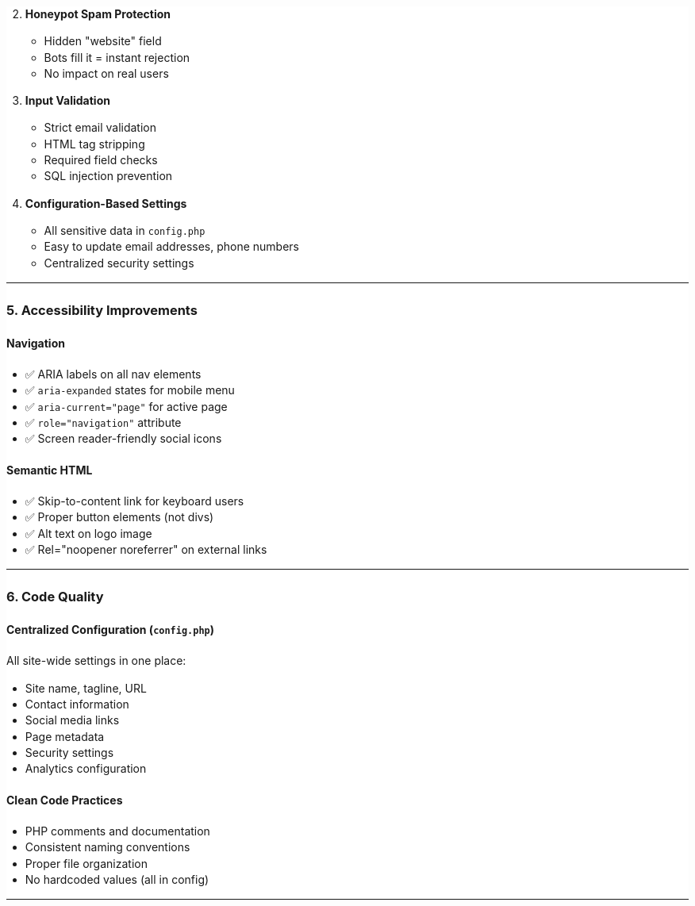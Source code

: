 2. **Honeypot Spam Protection**
   - Hidden "website" field
   - Bots fill it = instant rejection
   - No impact on real users

3. **Input Validation**
   - Strict email validation
   - HTML tag stripping
   - Required field checks
   - SQL injection prevention

4. **Configuration-Based Settings**
   - All sensitive data in `config.php`
   - Easy to update email addresses, phone numbers
   - Centralized security settings

---

### 5. **Accessibility Improvements**

#### Navigation
- ✅ ARIA labels on all nav elements
- ✅ `aria-expanded` states for mobile menu
- ✅ `aria-current="page"` for active page
- ✅ `role="navigation"` attribute
- ✅ Screen reader-friendly social icons

#### Semantic HTML
- ✅ Skip-to-content link for keyboard users
- ✅ Proper button elements (not divs)
- ✅ Alt text on logo image
- ✅ Rel="noopener noreferrer" on external links

---

### 6. **Code Quality**

#### Centralized Configuration (`config.php`)
All site-wide settings in one place:
- Site name, tagline, URL
- Contact information
- Social media links
- Page metadata
- Security settings
- Analytics configuration

#### Clean Code Practices
- PHP comments and documentation
- Consistent naming conventions
- Proper file organization
- No hardcoded values (all in config)

---
